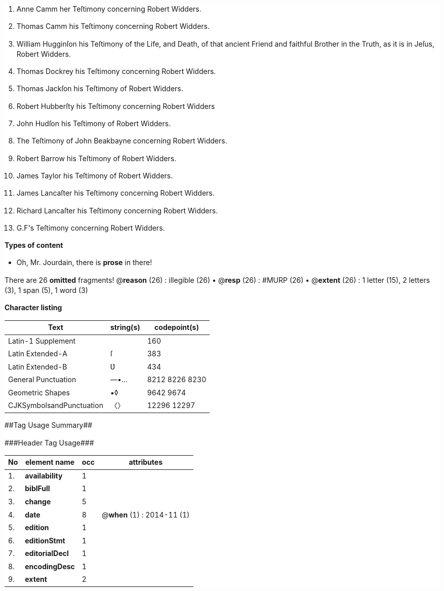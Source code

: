1. Anne Camm her Teſtimony concerning Robert Widders.

1. Thomas Camm his Teſtimony concerning Robert Widders.

1. William Hugginſon his Teſtimony of the Life, and Death, of that ancient Friend and faithful Brother in the Truth, as it is in Jeſus, Robert Widders.

1. Thomas Dockrey his Teſtimony concerning Robert Widders.

1. Thomas Jackſon his Teſtimony of Robert Widders.

1. Robert Hubberſty his Teſtimony concerning Robert Widders

1. John Hudſon his Teſtimony of Robert Widders.

1. The Teſtimony of John Beakbayne concerning Robert Widders.

1. Robert Barrow his Teſtimony of Robert Widders.

1. James Taylor his Teſtimony of Robert Widders.

1. James Lancaſter his Teſtimony concerning Robert Widders.

1. Richard Lancaſter his Teſtimony concerning Robert Widders.

1. G.F's Teſtimony concerning Robert Widders.

**Types of content**

  * Oh, Mr. Jourdain, there is **prose** in there!

There are 26 **omitted** fragments! 
 @__reason__ (26) : illegible (26)  •  @__resp__ (26) : #MURP (26)  •  @__extent__ (26) : 1 letter (15), 2 letters (3), 1 span (5), 1 word (3)

**Character listing**


|Text|string(s)|codepoint(s)|
|---|---|---|
|Latin-1 Supplement| |160|
|Latin Extended-A|ſ|383|
|Latin Extended-B|Ʋ|434|
|General Punctuation|—•…|8212 8226 8230|
|Geometric Shapes|▪◊|9642 9674|
|CJKSymbolsandPunctuation|〈〉|12296 12297|

##Tag Usage Summary##

###Header Tag Usage###

|No|element name|occ|attributes|
|---|---|---|---|
|1.|__availability__|1||
|2.|__biblFull__|1||
|3.|__change__|5||
|4.|__date__|8| @__when__ (1) : 2014-11 (1)|
|5.|__edition__|1||
|6.|__editionStmt__|1||
|7.|__editorialDecl__|1||
|8.|__encodingDesc__|1||
|9.|__extent__|2||